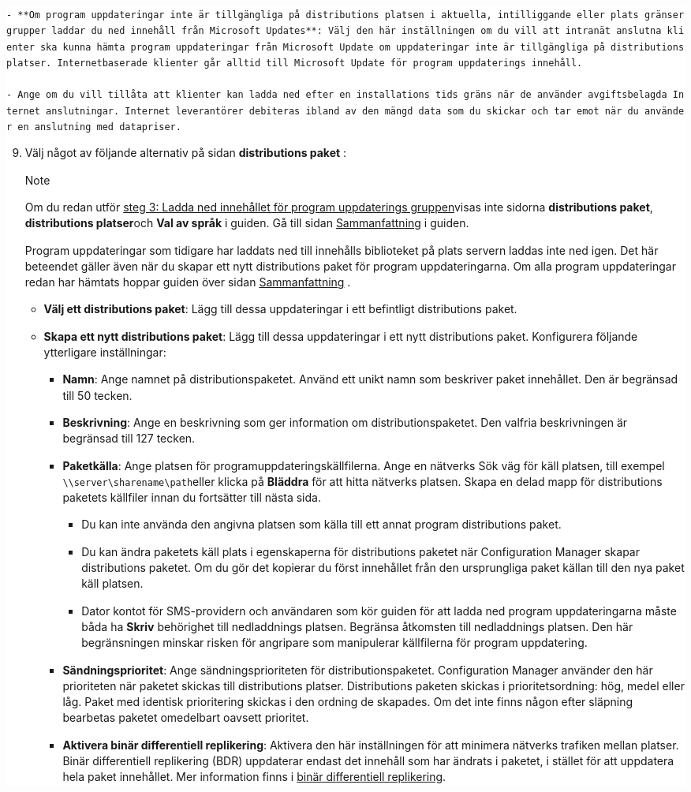     - **Om program uppdateringar inte är tillgängliga på distributions platsen i aktuella, intilliggande eller plats gränser grupper laddar du ned innehåll från Microsoft Updates**: Välj den här inställningen om du vill att intranät anslutna klienter ska kunna hämta program uppdateringar från Microsoft Update om uppdateringar inte är tillgängliga på distributions platser. Internetbaserade klienter går alltid till Microsoft Update för program uppdaterings innehåll.

    - Ange om du vill tillåta att klienter kan ladda ned efter en installations tids gräns när de använder avgiftsbelagda Internet anslutningar. Internet leverantörer debiteras ibland av den mängd data som du skickar och tar emot när du använder en anslutning med datapriser.  

9. Välj något av följande alternativ på sidan **distributions paket** :  

    > [!Note]  
    > Om du redan utför [steg 3: Ladda ned innehållet för program uppdaterings gruppen](#BKMK_3DownloadContent)visas inte sidorna **distributions paket**, **distributions platser**och **Val av språk** i guiden. Gå till sidan [Sammanfattning](#bkmk_summary) i guiden.  
    > 
    >  Program uppdateringar som tidigare har laddats ned till innehålls biblioteket på plats servern laddas inte ned igen. Det här beteendet gäller även när du skapar ett nytt distributions paket för program uppdateringarna. Om alla program uppdateringar redan har hämtats hoppar guiden över sidan [Sammanfattning](#bkmk_summary) .  

    - **Välj ett distributions paket**: Lägg till dessa uppdateringar i ett befintligt distributions paket.  

    - **Skapa ett nytt distributions paket**: Lägg till dessa uppdateringar i ett nytt distributions paket. Konfigurera följande ytterligare inställningar:  

        -  **Namn**: Ange namnet på distributionspaketet. Använd ett unikt namn som beskriver paket innehållet. Den är begränsad till 50 tecken.  

        -  **Beskrivning**: Ange en beskrivning som ger information om distributionspaketet. Den valfria beskrivningen är begränsad till 127 tecken.  

        -  **Paketkälla**: Ange platsen för programuppdateringskällfilerna. Ange en nätverks Sök väg för käll platsen, till exempel `\\server\sharename\path`eller klicka på **Bläddra** för att hitta nätverks platsen. Skapa en delad mapp för distributions paketets källfiler innan du fortsätter till nästa sida.  

            - Du kan inte använda den angivna platsen som källa till ett annat program distributions paket.  

            - Du kan ändra paketets käll plats i egenskaperna för distributions paketet när Configuration Manager skapar distributions paketet. Om du gör det kopierar du först innehållet från den ursprungliga paket källan till den nya paket käll platsen.  

            -  Dator kontot för SMS-providern och användaren som kör guiden för att ladda ned program uppdateringarna måste båda ha **Skriv** behörighet till nedladdnings platsen. Begränsa åtkomsten till nedladdnings platsen. Den här begränsningen minskar risken för angripare som manipulerar källfilerna för program uppdatering.  

        -  **Sändningsprioritet**: Ange sändningsprioriteten för distributionspaketet. Configuration Manager använder den här prioriteten när paketet skickas till distributions platser. Distributions paketen skickas i prioritetsordning: hög, medel eller låg. Paket med identisk prioritering skickas i den ordning de skapades. Om det inte finns någon efter släpning bearbetas paketet omedelbart oavsett prioritet.  

        - **Aktivera binär differentiell replikering**: Aktivera den här inställningen för att minimera nätverks trafiken mellan platser. Binär differentiell replikering (BDR) uppdaterar endast det innehåll som har ändrats i paketet, i stället för att uppdatera hela paket innehållet. Mer information finns i [binär differentiell replikering](../../core/plan-design/hierarchy/fundamental-concepts-for-content-management.md#binary-differential-replication).  
